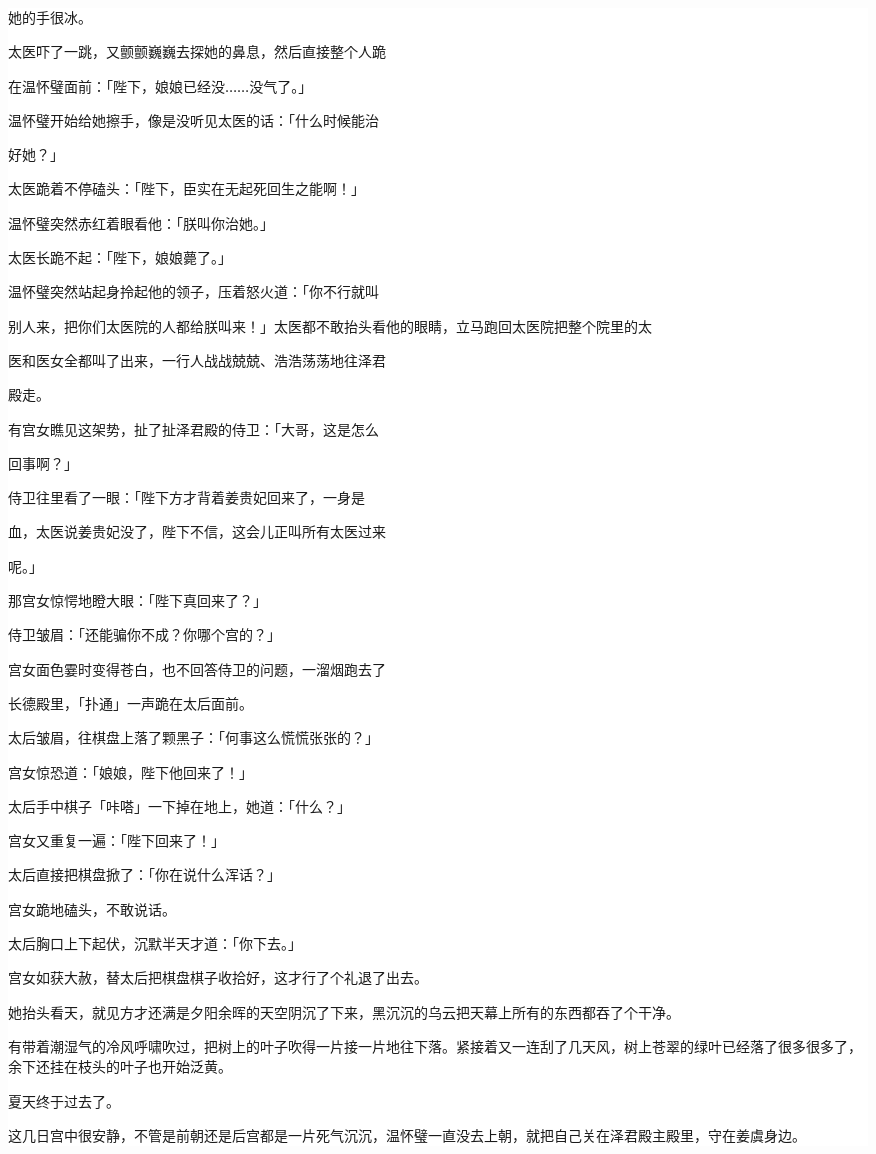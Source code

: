 她的手很冰。

太医吓了一跳，又颤颤巍巍去探她的鼻息，然后直接整个人跪

在温怀璧面前：「陛下，娘娘已经没……没气了。」

温怀璧开始给她擦手，像是没听见太医的话：「什么时候能治

好她？」

太医跪着不停磕头：「陛下，臣实在无起死回生之能啊！」

温怀璧突然赤红着眼看他：「朕叫你治她。」

太医长跪不起：「陛下，娘娘薨了。」

温怀璧突然站起身拎起他的领子，压着怒火道：「你不行就叫

别人来，把你们太医院的人都给朕叫来！」太医都不敢抬头看他的眼睛，立马跑回太医院把整个院里的太

医和医女全都叫了出来，一行人战战兢兢、浩浩荡荡地往泽君

殿走。

有宫女瞧见这架势，扯了扯泽君殿的侍卫：「大哥，这是怎么

回事啊？」

侍卫往里看了一眼：「陛下方才背着姜贵妃回来了，一身是

血，太医说姜贵妃没了，陛下不信，这会儿正叫所有太医过来

呢。」

那宫女惊愕地瞪大眼：「陛下真回来了？」

侍卫皱眉：「还能骗你不成？你哪个宫的？」

宫女面色霎时变得苍白，也不回答侍卫的问题，一溜烟跑去了

长德殿里，「扑通」一声跪在太后面前。

太后皱眉，往棋盘上落了颗黑子：「何事这么慌慌张张的？」

宫女惊恐道：「娘娘，陛下他回来了！」

太后手中棋子「咔嗒」一下掉在地上，她道：「什么？」

宫女又重复一遍：「陛下回来了！」

太后直接把棋盘掀了：「你在说什么浑话？」

宫女跪地磕头，不敢说话。

太后胸口上下起伏，沉默半天才道：「你下去。」

宫女如获大赦，替太后把棋盘棋子收拾好，这才行了个礼退了出去。

她抬头看天，就见方才还满是夕阳余晖的天空阴沉了下来，黑沉沉的乌云把天幕上所有的东西都吞了个干净。

有带着潮湿气的冷风呼啸吹过，把树上的叶子吹得一片接一片地往下落。紧接着又一连刮了几天风，树上苍翠的绿叶已经落了很多很多了，余下还挂在枝头的叶子也开始泛黄。

夏天终于过去了。

这几日宫中很安静，不管是前朝还是后宫都是一片死气沉沉，温怀璧一直没去上朝，就把自己关在泽君殿主殿里，守在姜虞身边。
